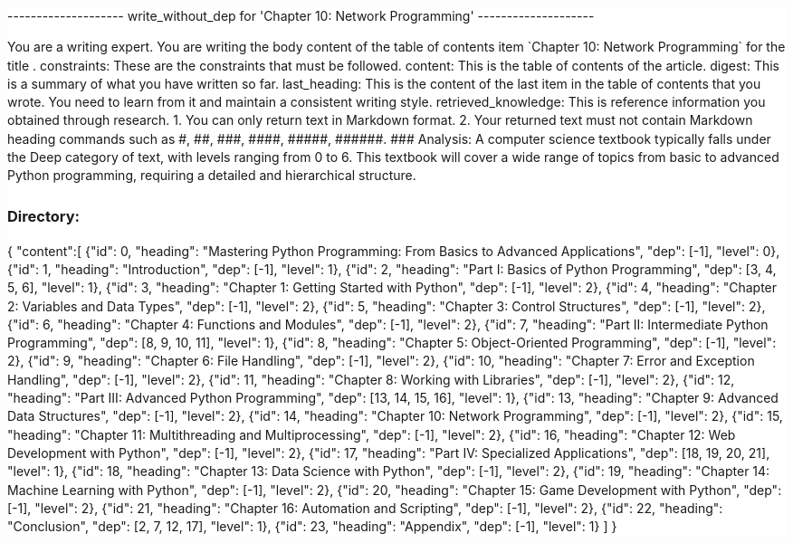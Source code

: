 
-------------------- write_without_dep for 'Chapter 10: Network Programming' --------------------

<role>
You are a writing expert.
</role>
<rule>
You are writing the body content of the table of contents item `Chapter 10: Network Programming` for the title <Mastering Python Programming: From Basics to Advanced Applications>.
constraints: These are the constraints that must be followed.
content: This is the table of contents of the article.
digest: This is a summary of what you have written so far.
last_heading: This is the content of the last item in the table of contents that you wrote. You need to learn from it and maintain a consistent writing style.
retrieved_knowledge: This is reference information you obtained through research.
</rule>
<constraints>
1. You can only return text in Markdown format.
2. Your returned text must not contain Markdown heading commands such as #, ##, ###, ####, #####, ######.
</constraints>
<content>
### Analysis:
A computer science textbook typically falls under the Deep category of text, with levels ranging from 0 to 6. This textbook will cover a wide range of topics from basic to advanced Python programming, requiring a detailed and hierarchical structure.

### Directory:
<JSON>
{
    "content":[
        {"id": 0, "heading": "Mastering Python Programming: From Basics to Advanced Applications", "dep": [-1], "level": 0},
        {"id": 1, "heading": "Introduction", "dep": [-1], "level": 1},
        {"id": 2, "heading": "Part I: Basics of Python Programming", "dep": [3, 4, 5, 6], "level": 1},
        {"id": 3, "heading": "Chapter 1: Getting Started with Python", "dep": [-1], "level": 2},
        {"id": 4, "heading": "Chapter 2: Variables and Data Types", "dep": [-1], "level": 2},
        {"id": 5, "heading": "Chapter 3: Control Structures", "dep": [-1], "level": 2},
        {"id": 6, "heading": "Chapter 4: Functions and Modules", "dep": [-1], "level": 2},
        {"id": 7, "heading": "Part II: Intermediate Python Programming", "dep": [8, 9, 10, 11], "level": 1},
        {"id": 8, "heading": "Chapter 5: Object-Oriented Programming", "dep": [-1], "level": 2},
        {"id": 9, "heading": "Chapter 6: File Handling", "dep": [-1], "level": 2},
        {"id": 10, "heading": "Chapter 7: Error and Exception Handling", "dep": [-1], "level": 2},
        {"id": 11, "heading": "Chapter 8: Working with Libraries", "dep": [-1], "level": 2},
        {"id": 12, "heading": "Part III: Advanced Python Programming", "dep": [13, 14, 15, 16], "level": 1},
        {"id": 13, "heading": "Chapter 9: Advanced Data Structures", "dep": [-1], "level": 2},
        {"id": 14, "heading": "Chapter 10: Network Programming", "dep": [-1], "level": 2},
        {"id": 15, "heading": "Chapter 11: Multithreading and Multiprocessing", "dep": [-1], "level": 2},
        {"id": 16, "heading": "Chapter 12: Web Development with Python", "dep": [-1], "level": 2},
        {"id": 17, "heading": "Part IV: Specialized Applications", "dep": [18, 19, 20, 21], "level": 1},
        {"id": 18, "heading": "Chapter 13: Data Science with Python", "dep": [-1], "level": 2},
        {"id": 19, "heading": "Chapter 14: Machine Learning with Python", "dep": [-1], "level": 2},
        {"id": 20, "heading": "Chapter 15: Game Development with Python", "dep": [-1], "level": 2},
        {"id": 21, "heading": "Chapter 16: Automation and Scripting", "dep": [-1], "level": 2},
        {"id": 22, "heading": "Conclusion", "dep": [2, 7, 12, 17], "level": 1},
        {"id": 23, "heading": "Appendix", "dep": [-1], "level": 1}
    ]
}
</JSON>
